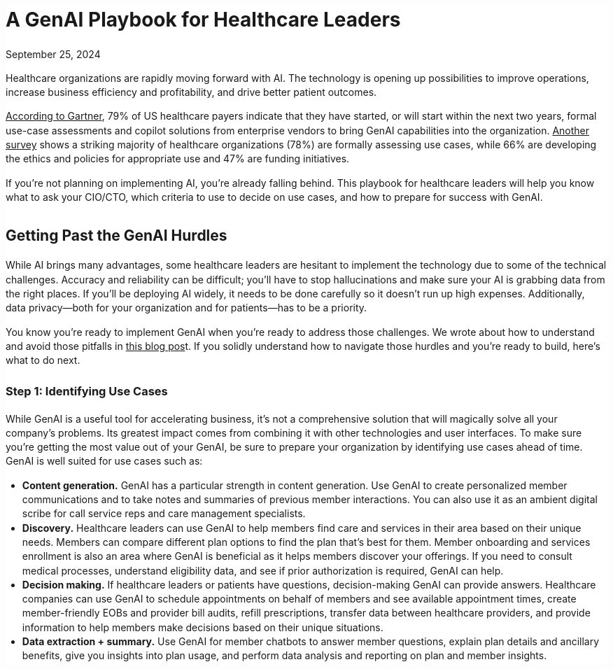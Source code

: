 A GenAI Playbook for Healthcare Leaders
=======================================

September 25, 2024

Healthcare organizations are rapidly moving forward with AI. The technology is opening up possibilities to improve operations, increase business efficiency and profitability, and drive better patient outcomes.

[According to Gartner](https://www.gartner.com/en/documents/5150331), 79% of US healthcare payers indicate that they have started, or will start within the next two years, formal use-case assessments and copilot solutions from enterprise vendors to bring GenAI capabilities into the organization. [Another survey](https://www.gartner.com/en/documents/5176063) shows a striking majority of healthcare organizations (78%) are formally assessing use cases, while 66% are developing the ethics and policies for appropriate use and 47% are funding initiatives.

If you’re not planning on implementing AI, you’re already falling behind. This playbook for healthcare leaders will help you know what to ask your CIO/CTO, which criteria to use to decide on use cases, and how to prepare for success with GenAI.

Getting Past the GenAI Hurdles
------------------------------

While AI brings many advantages, some healthcare leaders are hesitant to implement the technology due to some of the technical challenges. Accuracy and reliability can be difficult; you’ll have to stop hallucinations and make sure your AI is grabbing data from the right places. If you’ll be deploying AI widely, it needs to be done carefully so it doesn’t run up high expenses. Additionally, data privacy—both for your organization and for patients—has to be a priority.

You know you’re ready to implement GenAI when you’re ready to address those challenges. We wrote about how to understand and avoid those pitfalls in [this blog pos](https://www.3pillarglobal.com/insights/blog/genai-in-healthcare-how-to-stop-hallucinations-scale-cost-effectively-and-protect-patient-data/)t. If you solidly understand how to navigate those hurdles and you’re ready to build, here’s what to do next.

### Step 1: Identifying Use Cases

While GenAI is a useful tool for accelerating business, it’s not a comprehensive solution that will magically solve all your company’s problems. Its greatest impact comes from combining it with other technologies and user interfaces. To make sure you’re getting the most value out of your GenAI, be sure to prepare your organization by identifying use cases ahead of time. GenAI is well suited for use cases such as:

* **Content generation.** GenAI has a particular strength in content generation. Use GenAI to create personalized member communications and to take notes and summaries of previous member interactions. You can also use it as an ambient digital scribe for call service reps and care management specialists.
* **Discovery.** Healthcare leaders can use GenAI to help members find care and services in their area based on their unique needs. Members can compare different plan options to find the plan that’s best for them. Member onboarding and services enrollment is also an area where GenAI is beneficial as it helps members discover your offerings. If you need to consult medical processes, understand eligibility data, and see if prior authorization is required, GenAI can help.
* **Decision making.** If healthcare leaders or patients have questions, decision-making GenAI can provide answers. Healthcare companies can use GenAI to schedule appointments on behalf of members and see available appointment times, create member-friendly EOBs and provider bill audits, refill prescriptions, transfer data between healthcare providers, and provide information to help members make decisions based on their unique situations.
* **Data extraction + summary.** Use GenAI for member chatbots to answer member questions, explain plan details and ancillary benefits, give you insights into plan usage, and perform data analysis and reporting on plan and member insights.
